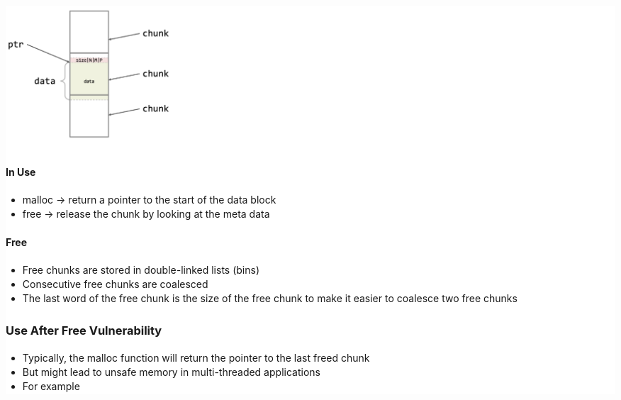   <img src="images/4_2.png" height="200ch" alt="Process Memory Layout"></img>

#### In Use

- malloc $\rightarrow$ return a pointer to the start of the data block
- free $\rightarrow$ release the chunk by looking at the meta data

#### Free

- Free chunks are stored in double-linked lists (bins)
- Consecutive free chunks are coalesced
- The last word of the free chunk is the size of the free chunk to make it easier to coalesce two free chunks

### Use After Free Vulnerability

- Typically, the malloc function will return the pointer to the last freed chunk
- But might lead to unsafe memory in multi-threaded applications
- For example
